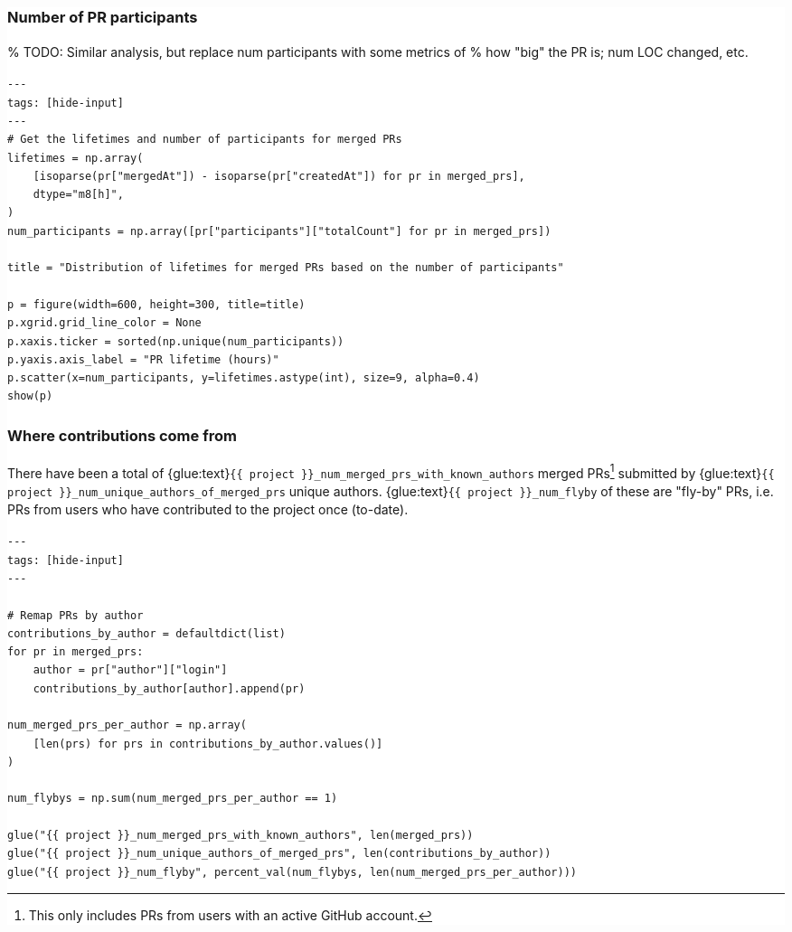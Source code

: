 ### Number of PR participants

% TODO: Similar analysis, but replace num participants with some metrics of
% how "big" the PR is; num LOC changed, etc. 

```{code-cell} ipython3
---
tags: [hide-input]
---
# Get the lifetimes and number of participants for merged PRs
lifetimes = np.array(
    [isoparse(pr["mergedAt"]) - isoparse(pr["createdAt"]) for pr in merged_prs],
    dtype="m8[h]",
)
num_participants = np.array([pr["participants"]["totalCount"] for pr in merged_prs])

title = "Distribution of lifetimes for merged PRs based on the number of participants"

p = figure(width=600, height=300, title=title)
p.xgrid.grid_line_color = None
p.xaxis.ticker = sorted(np.unique(num_participants))
p.yaxis.axis_label = "PR lifetime (hours)"
p.scatter(x=num_participants, y=lifetimes.astype(int), size=9, alpha=0.4)
show(p)
```

### Where contributions come from

There have been a total of {glue:text}`{{ project }}_num_merged_prs_with_known_authors`
merged PRs[^only_active] submitted by {glue:text}`{{ project }}_num_unique_authors_of_merged_prs`
unique authors. {glue:text}`{{ project }}_num_flyby` of these are "fly-by" PRs, i.e.
PRs from users who have contributed to the project once (to-date).


```{code-cell} ipython3
---
tags: [hide-input]
---

# Remap PRs by author
contributions_by_author = defaultdict(list)
for pr in merged_prs:
    author = pr["author"]["login"]
    contributions_by_author[author].append(pr)

num_merged_prs_per_author = np.array(
    [len(prs) for prs in contributions_by_author.values()]
)

num_flybys = np.sum(num_merged_prs_per_author == 1)

glue("{{ project }}_num_merged_prs_with_known_authors", len(merged_prs))
glue("{{ project }}_num_unique_authors_of_merged_prs", len(contributions_by_author))
glue("{{ project }}_num_flyby", percent_val(num_flybys, len(num_merged_prs_per_author)))
```


[^master_to_main]: i.e. ``master`` or ``main``.
[^only_active]: This only includes PRs from users with an active GitHub account.